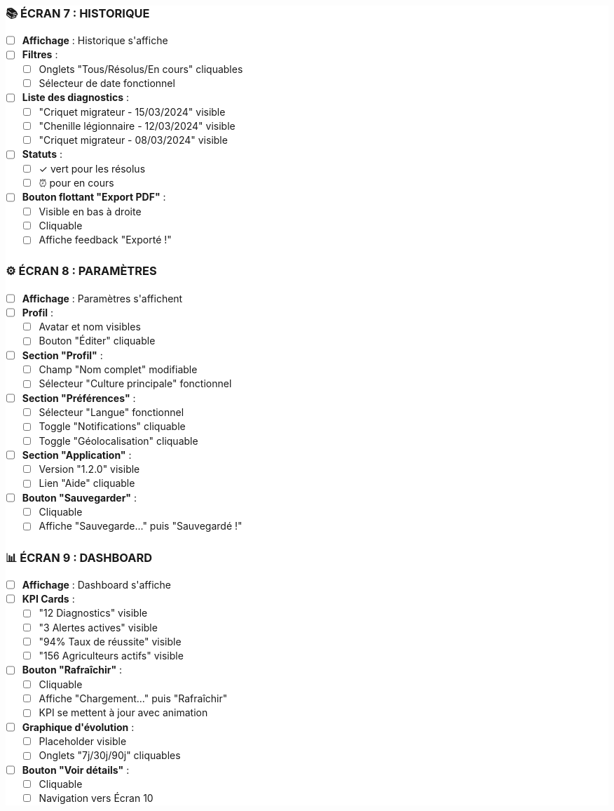 ### 📚 **ÉCRAN 7 : HISTORIQUE**
- [ ] **Affichage** : Historique s'affiche
- [ ] **Filtres** :
  - [ ] Onglets "Tous/Résolus/En cours" cliquables
  - [ ] Sélecteur de date fonctionnel
- [ ] **Liste des diagnostics** :
  - [ ] "Criquet migrateur - 15/03/2024" visible
  - [ ] "Chenille légionnaire - 12/03/2024" visible
  - [ ] "Criquet migrateur - 08/03/2024" visible
- [ ] **Statuts** :
  - [ ] ✓ vert pour les résolus
  - [ ] ⏰ pour en cours
- [ ] **Bouton flottant "Export PDF"** :
  - [ ] Visible en bas à droite
  - [ ] Cliquable
  - [ ] Affiche feedback "Exporté !"

### ⚙️ **ÉCRAN 8 : PARAMÈTRES**
- [ ] **Affichage** : Paramètres s'affichent
- [ ] **Profil** :
  - [ ] Avatar et nom visibles
  - [ ] Bouton "Éditer" cliquable
- [ ] **Section "Profil"** :
  - [ ] Champ "Nom complet" modifiable
  - [ ] Sélecteur "Culture principale" fonctionnel
- [ ] **Section "Préférences"** :
  - [ ] Sélecteur "Langue" fonctionnel
  - [ ] Toggle "Notifications" cliquable
  - [ ] Toggle "Géolocalisation" cliquable
- [ ] **Section "Application"** :
  - [ ] Version "1.2.0" visible
  - [ ] Lien "Aide" cliquable
- [ ] **Bouton "Sauvegarder"** :
  - [ ] Cliquable
  - [ ] Affiche "Sauvegarde..." puis "Sauvegardé !"

### 📊 **ÉCRAN 9 : DASHBOARD**
- [ ] **Affichage** : Dashboard s'affiche
- [ ] **KPI Cards** :
  - [ ] "12 Diagnostics" visible
  - [ ] "3 Alertes actives" visible
  - [ ] "94% Taux de réussite" visible
  - [ ] "156 Agriculteurs actifs" visible
- [ ] **Bouton "Rafraîchir"** :
  - [ ] Cliquable
  - [ ] Affiche "Chargement..." puis "Rafraîchir"
  - [ ] KPI se mettent à jour avec animation
- [ ] **Graphique d'évolution** :
  - [ ] Placeholder visible
  - [ ] Onglets "7j/30j/90j" cliquables
- [ ] **Bouton "Voir détails"** :
  - [ ] Cliquable
  - [ ] Navigation vers Écran 10
